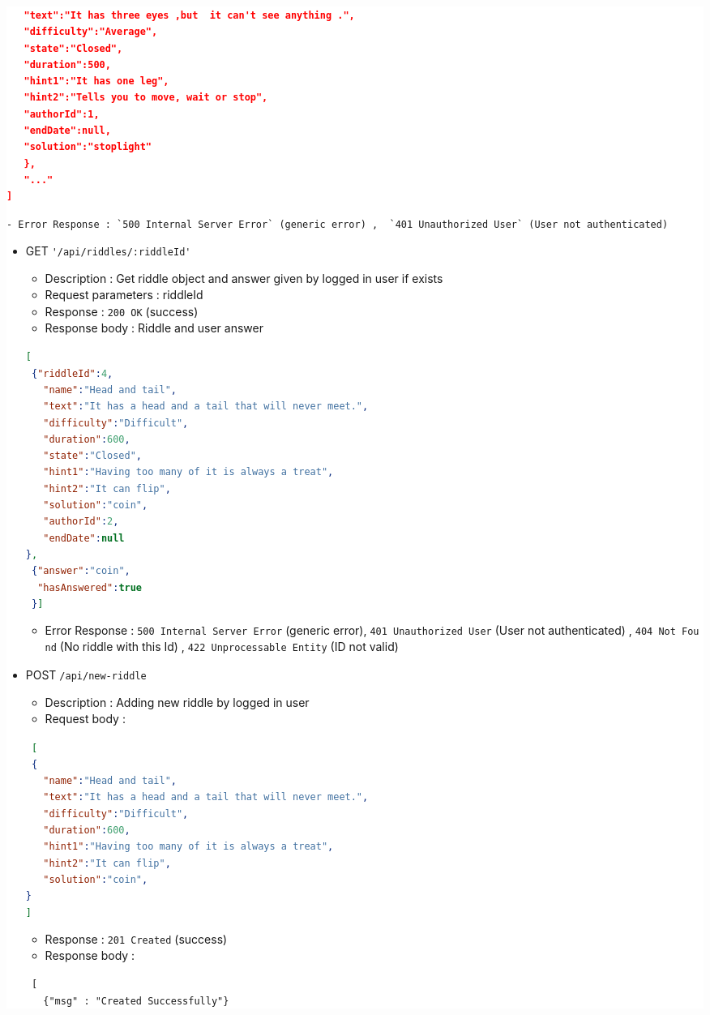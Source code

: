   ```JSON
     "text":"It has three eyes ,but  it can't see anything .",
     "difficulty":"Average",
     "state":"Closed",
     "duration":500,
     "hint1":"It has one leg",
     "hint2":"Tells you to move, wait or stop",
     "authorId":1,
     "endDate":null, 
     "solution":"stoplight"
     },
     "..."
  ]
  ```
    - Error Response : `500 Internal Server Error` (generic error) ,  `401 Unauthorized User` (User not authenticated)


- GET `'/api/riddles/:riddleId'`
    - Description : Get riddle object and answer given by logged in user if exists
    - Request parameters : riddleId
    - Response : `200 OK` (success)
    - Response body : Riddle and user answer
  ``` JSON
  [
   {"riddleId":4,
     "name":"Head and tail",
     "text":"It has a head and a tail that will never meet.",
     "difficulty":"Difficult",
     "duration":600,
     "state":"Closed",
     "hint1":"Having too many of it is always a treat",
     "hint2":"It can flip",
     "solution":"coin",
     "authorId":2,
     "endDate":null
  },
   {"answer":"coin",
    "hasAnswered":true
   }]
  ```
    - Error Response : `500 Internal Server Error` (generic error), `401 Unauthorized User` (User not authenticated)
      , `404 Not Found` (No riddle with this Id) , `422 Unprocessable Entity` (ID not valid)


- POST `/api/new-riddle`
    - Description : Adding new riddle by logged in user
    - Request body :
  ``` JSON
   [
   {
     "name":"Head and tail",
     "text":"It has a head and a tail that will never meet.",
     "difficulty":"Difficult",
     "duration":600,
     "hint1":"Having too many of it is always a treat",
     "hint2":"It can flip",
     "solution":"coin",
  }
  ]
  ```
    - Response : `201 Created` (success)
    - Response body :
   ```
    [
      {"msg" : "Created Successfully"}
   ```